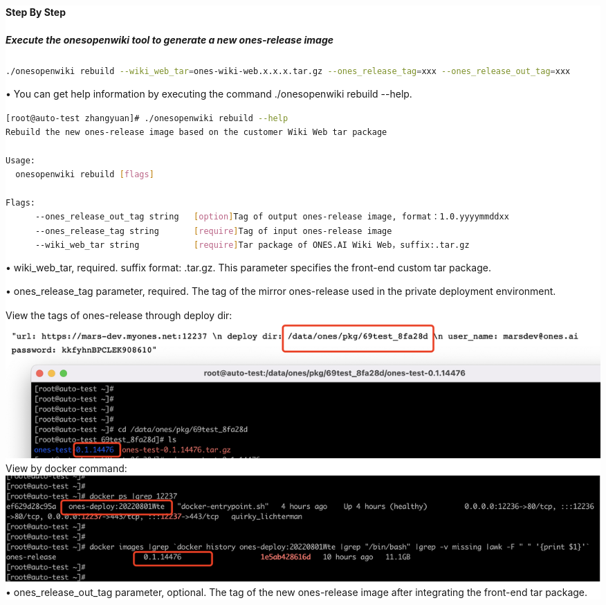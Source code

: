 #### Step By Step

##### Execute the onesopenwiki tool to generate a new ones-release image

```bash
./onesopenwiki rebuild --wiki_web_tar=ones-wiki-web.x.x.x.tar.gz --ones_release_tag=xxx --ones_release_out_tag=xxx
```

• You can get help information by executing the command ./onesopenwiki rebuild --help.

```bash
[root@auto-test zhangyuan]# ./onesopenwiki rebuild --help
Rebuild the new ones-release image based on the customer Wiki Web tar package

Usage:
  onesopenwiki rebuild [flags]

Flags:
      --ones_release_out_tag string   [option]Tag of output ones-release image, format：1.0.yyyymmddxx
      --ones_release_tag string       [require]Tag of input ones-release image
      --wiki_web_tar string           [require]Tar package of ONES.AI Wiki Web，suffix:.tar.gz
```

• wiki_web_tar, required. suffix format: .tar.gz. This parameter specifies the front-end custom tar package.

• ones_release_tag parameter, required. The tag of the mirror ones-release used in the private deployment environment.

View the tags of ones-release through deploy dir:
![](../guide/images/ones-release-tag-01.png)
View by docker command:
![](../guide/images/ones-release-tag-02.png)
• ones_release_out_tag parameter, optional. The tag of the new ones-release image after integrating the front-end tar package.
